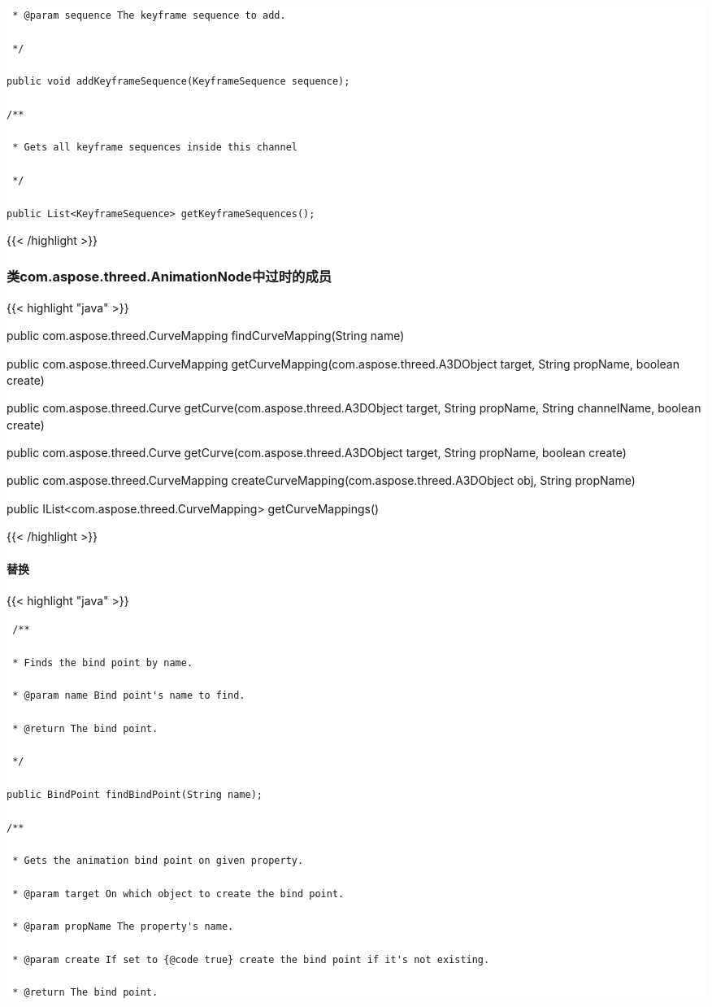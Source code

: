      * @param sequence The keyframe sequence to add.

     */

    public void addKeyframeSequence(KeyframeSequence sequence);

    /**

     * Gets all keyframe sequences inside this channel

     */

    public List<KeyframeSequence> getKeyframeSequences();

{{< /highlight >}}
### **类com.aspose.threed.AnimationNode中过时的成员**
{{< highlight "java" >}}

 public com.aspose.threed.CurveMapping findCurveMapping(String name)

public com.aspose.threed.CurveMapping getCurveMapping(com.aspose.threed.A3DObject target, String propName, boolean create)

public com.aspose.threed.Curve getCurve(com.aspose.threed.A3DObject target, String propName, String channelName, boolean create)

public com.aspose.threed.Curve getCurve(com.aspose.threed.A3DObject target, String propName, boolean create)

public com.aspose.threed.CurveMapping createCurveMapping(com.aspose.threed.A3DObject obj, String propName)

public IList<com.aspose.threed.CurveMapping> getCurveMappings()

{{< /highlight >}}
#### **替换**
{{< highlight "java" >}}

     /**

     * Finds the bind point by name.

     * @param name Bind point's name to find.

     * @return The bind point.

     */

    public BindPoint findBindPoint(String name);

    /**

     * Gets the animation bind point on given property.

     * @param target On which object to create the bind point.

     * @param propName The property's name.

     * @param create If set to {@code true} create the bind point if it's not existing.

     * @return The bind point.
